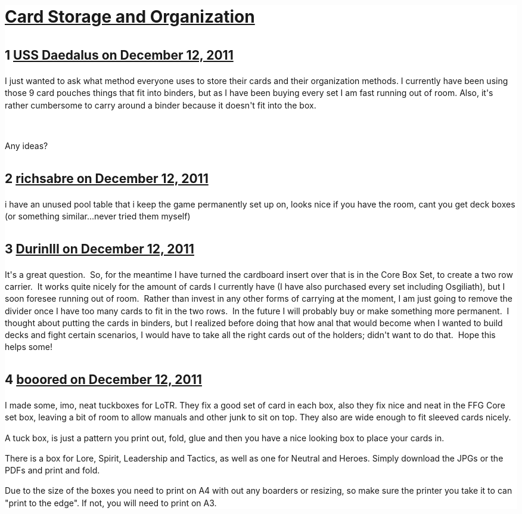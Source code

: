 # [Card Storage and Organization](https://community.fantasyflightgames.com/topic/57499-card-storage-and-organization/)

## 1 [USS Daedalus on December 12, 2011](https://community.fantasyflightgames.com/topic/57499-card-storage-and-organization/?do=findComment&comment=566846)

I just wanted to ask what method everyone uses to store their cards and their organization methods. I currently have been using those 9 card pouches things that fit into binders, but as I have been buying every set I am fast running out of room. Also, it's rather cumbersome to carry around a binder because it doesn't fit into the box.

 

Any ideas?

## 2 [richsabre on December 12, 2011](https://community.fantasyflightgames.com/topic/57499-card-storage-and-organization/?do=findComment&comment=566857)

i have an unused pool table that i keep the game permanently set up on, looks nice if you have the room, cant you get deck boxes (or something similar...never tried them myself)

## 3 [DurinIII on December 12, 2011](https://community.fantasyflightgames.com/topic/57499-card-storage-and-organization/?do=findComment&comment=566863)

It's a great question.  So, for the meantime I have turned the cardboard insert over that is in the Core Box Set, to create a two row carrier.  It works quite nicely for the amount of cards I currently have (I have also purchased every set including Osgiliath), but I soon foresee running out of room.  Rather than invest in any other forms of carrying at the moment, I am just going to remove the divider once I have too many cards to fit in the two rows.  In the future I will probably buy or make something more permanent.  I thought about putting the cards in binders, but I realized before doing that how anal that would become when I wanted to build decks and fight certain scenarios, I would have to take all the right cards out of the holders; didn't want to do that.  Hope this helps some! 

## 4 [booored on December 12, 2011](https://community.fantasyflightgames.com/topic/57499-card-storage-and-organization/?do=findComment&comment=566891)

I made some, imo, neat tuckboxes for LoTR. They fix a good set of card in each box, also they fix nice and neat in the FFG Core set box, leaving a bit of room to allow manuals and other junk to sit on top. They also are wide enough to fit sleeved cards nicely.

A tuck box, is just a pattern you print out, fold, glue and then you have a nice looking box to place your cards in.

There is a box for Lore, Spirit, Leadership and Tactics, as well as one for Neutral and Heroes. Simply download the JPGs or the PDFs and print and fold.

Due to the size of the boxes you need to print on A4 with out any boarders or resizing, so make sure the printer you take it to can "print to the edge". If not, you will need to print on A3.
